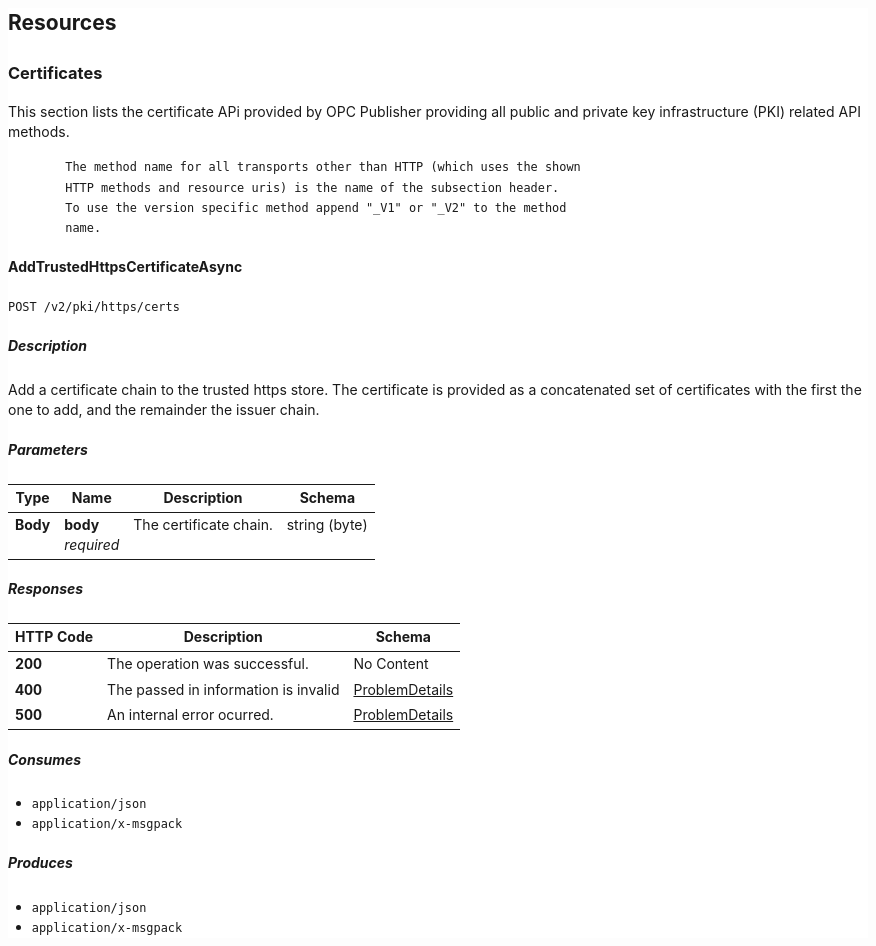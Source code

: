
<a name="paths"></a>
## Resources

<a name="certificates_resource"></a>
### Certificates
This section lists the certificate APi provided by OPC Publisher providing
            all public and private key infrastructure (PKI) related API methods.
            


            The method name for all transports other than HTTP (which uses the shown
            HTTP methods and resource uris) is the name of the subsection header.
            To use the version specific method append "_V1" or "_V2" to the method
            name.


<a name="addtrustedhttpscertificate"></a>
#### AddTrustedHttpsCertificateAsync
```
POST /v2/pki/https/certs
```


##### Description
Add a certificate chain to the trusted https store. The certificate is provided as a concatenated set of certificates with the first the one to add, and the remainder the issuer chain.


##### Parameters

|Type|Name|Description|Schema|
|---|---|---|---|
|**Body**|**body**  <br>*required*|The certificate chain.|string (byte)|


##### Responses

|HTTP Code|Description|Schema|
|---|---|---|
|**200**|The operation was successful.|No Content|
|**400**|The passed in information is invalid|[ProblemDetails](definitions.md#problemdetails)|
|**500**|An internal error ocurred.|[ProblemDetails](definitions.md#problemdetails)|


##### Consumes

* `application/json`
* `application/x-msgpack`


##### Produces

* `application/json`
* `application/x-msgpack`
